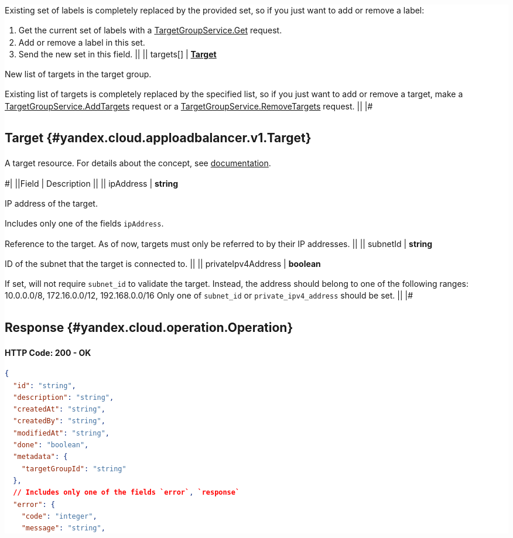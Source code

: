 Existing set of labels is completely replaced by the provided set, so if you just want
to add or remove a label:
1. Get the current set of labels with a [TargetGroupService.Get](/docs/application-load-balancer/api-ref/TargetGroup/get#Get) request.
2. Add or remove a label in this set.
3. Send the new set in this field. ||
|| targets[] | **[Target](#yandex.cloud.apploadbalancer.v1.Target)**

New list of targets in the target group.

Existing list of targets is completely replaced by the specified list, so if you just want to add or remove
a target, make a [TargetGroupService.AddTargets](/docs/application-load-balancer/api-ref/TargetGroup/addTargets#AddTargets) request or a [TargetGroupService.RemoveTargets](/docs/application-load-balancer/api-ref/TargetGroup/removeTargets#RemoveTargets) request. ||
|#

## Target {#yandex.cloud.apploadbalancer.v1.Target}

A target resource.
For details about the concept, see [documentation](/docs/application-load-balancer/concepts/target-group).

#|
||Field | Description ||
|| ipAddress | **string**

IP address of the target.

Includes only one of the fields `ipAddress`.

Reference to the target. As of now, targets must only be referred to by their IP addresses. ||
|| subnetId | **string**

ID of the subnet that the target is connected to. ||
|| privateIpv4Address | **boolean**

If set, will not require `subnet_id` to validate the target.
Instead, the address should belong to one of the following ranges:
10.0.0.0/8, 172.16.0.0/12, 192.168.0.0/16
Only one of `subnet_id` or `private_ipv4_address` should be set. ||
|#

## Response {#yandex.cloud.operation.Operation}

**HTTP Code: 200 - OK**

```json
{
  "id": "string",
  "description": "string",
  "createdAt": "string",
  "createdBy": "string",
  "modifiedAt": "string",
  "done": "boolean",
  "metadata": {
    "targetGroupId": "string"
  },
  // Includes only one of the fields `error`, `response`
  "error": {
    "code": "integer",
    "message": "string",
```